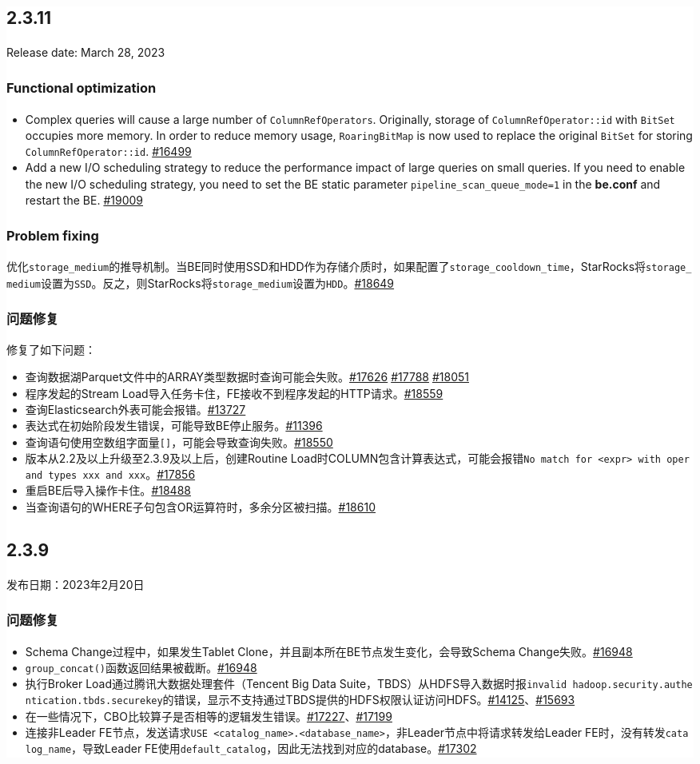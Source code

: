 ## 2.3.11

Release date: March 28, 2023

### Functional optimization

- Complex queries will cause a large number of `ColumnRefOperators`. Originally, storage of `ColumnRefOperator::id` with `BitSet` occupies more memory. In order to reduce memory usage, `RoaringBitMap` is now used to replace the original `BitSet` for storing `ColumnRefOperator::id`. [#16499](https://github.com/StarRocks/starrocks/pull/16499)
- Add a new I/O scheduling strategy to reduce the performance impact of large queries on small queries. If you need to enable the new I/O scheduling strategy, you need to set the BE static parameter `pipeline_scan_queue_mode=1` in the **be.conf** and restart the BE. [#19009](https://github.com/StarRocks/starrocks/pull/19009)

### Problem fixing
优化`storage_medium`的推导机制。当BE同时使用SSD和HDD作为存储介质时，如果配置了`storage_cooldown_time`，StarRocks将`storage_medium`设置为`SSD`。反之，则StarRocks将`storage_medium`设置为`HDD`。[#18649](https://github.com/StarRocks/starrocks/pull/18649)

### 问题修复

修复了如下问题： 

- 查询数据湖Parquet文件中的ARRAY类型数据时查询可能会失败。[#17626](https://github.com/StarRocks/starrocks/pull/17626) [#17788](https://github.com/StarRocks/starrocks/pull/17788) [#18051](https://github.com/StarRocks/starrocks/pull/18051)
- 程序发起的Stream Load导入任务卡住，FE接收不到程序发起的HTTP请求。[#18559](https://github.com/StarRocks/starrocks/pull/18559)
- 查询Elasticsearch外表可能会报错。[#13727](https://github.com/StarRocks/starrocks/pull/13727)
- 表达式在初始阶段发生错误，可能导致BE停止服务。[#11396](https://github.com/StarRocks/starrocks/pull/11396)
- 查询语句使用空数组字面量`[]`，可能会导致查询失败。[#18550](https://github.com/StarRocks/starrocks/pull/18550)
- 版本从2.2及以上升级至2.3.9及以上后，创建Routine Load时COLUMN包含计算表达式，可能会报错`No match for <expr> with operand types xxx and xxx`。[#17856](https://github.com/StarRocks/starrocks/pull/17856)
- 重启BE后导入操作卡住。[#18488](https://github.com/StarRocks/starrocks/pull/18488)
- 当查询语句的WHERE子句包含OR运算符时，多余分区被扫描。[#18610](https://github.com/StarRocks/starrocks/pull/18610)

## 2.3.9

发布日期：2023年2月20日

### 问题修复

- Schema Change过程中，如果发生Tablet Clone，并且副本所在BE节点发生变化，会导致Schema Change失败。[#16948](https://github.com/StarRocks/starrocks/pull/16948)
- `group_concat()`函数返回结果被截断。[#16948](https://github.com/StarRocks/starrocks/pull/16948)
- 执行Broker Load通过腾讯大数据处理套件（Tencent Big Data Suite，TBDS）从HDFS导入数据时报`invalid hadoop.security.authentication.tbds.securekey`的错误，显示不支持通过TBDS提供的HDFS权限认证访问HDFS。[#14125](https://github.com/StarRocks/starrocks/pull/14125)、[#15693](https://github.com/StarRocks/starrocks/pull/15693)
- 在一些情况下，CBO比较算子是否相等的逻辑发生错误。[#17227](https://github.com/StarRocks/starrocks/pull/17227)、[#17199](https://github.com/StarRocks/starrocks/pull/17199)
- 连接非Leader FE节点，发送请求`USE <catalog_name>.<database_name>`，非Leader节点中将请求转发给Leader FE时，没有转发`catalog_name`，导致Leader FE使用`default_catalog`，因此无法找到对应的database。[#17302](https://github.com/StarRocks/starrocks/pull/17302)

